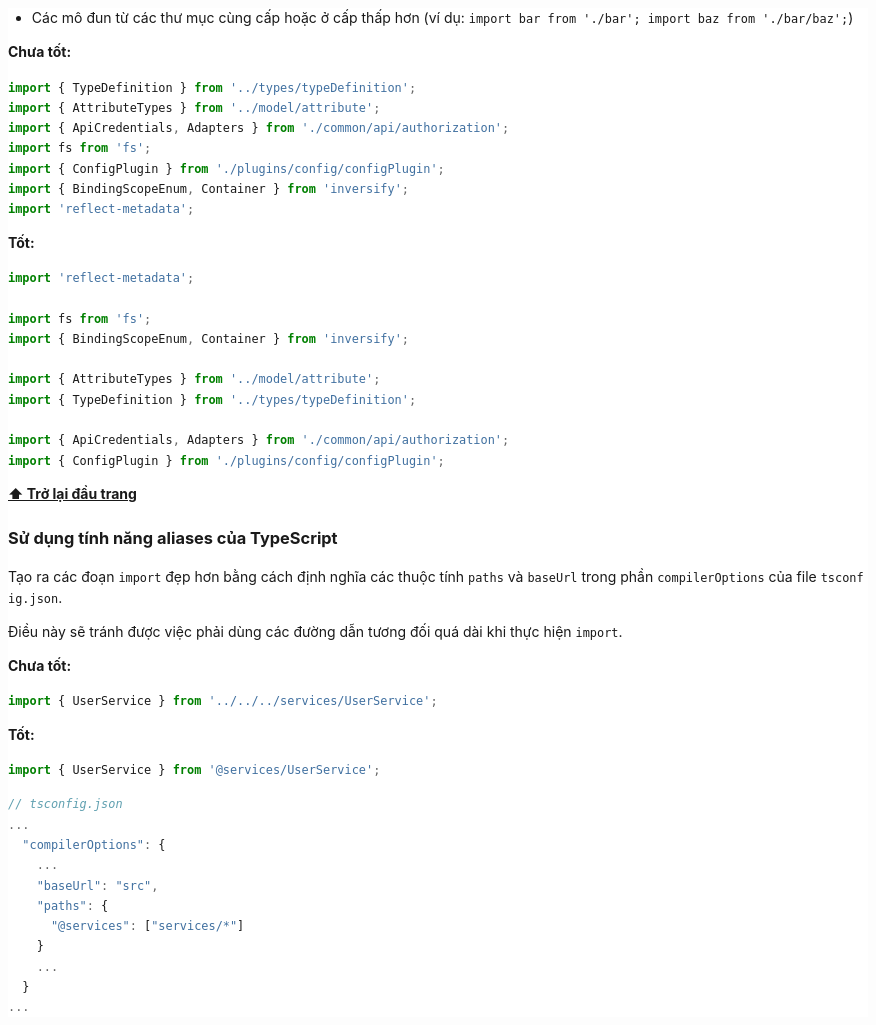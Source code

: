   - Các mô đun từ các thư mục cùng cấp hoặc ở cấp thấp hơn (ví dụ: `import bar from './bar'; import baz from './bar/baz';`)

**Chưa tốt:**

```ts
import { TypeDefinition } from '../types/typeDefinition';
import { AttributeTypes } from '../model/attribute';
import { ApiCredentials, Adapters } from './common/api/authorization';
import fs from 'fs';
import { ConfigPlugin } from './plugins/config/configPlugin';
import { BindingScopeEnum, Container } from 'inversify';
import 'reflect-metadata';
```

**Tốt:**

```ts
import 'reflect-metadata';

import fs from 'fs';
import { BindingScopeEnum, Container } from 'inversify';

import { AttributeTypes } from '../model/attribute';
import { TypeDefinition } from '../types/typeDefinition';

import { ApiCredentials, Adapters } from './common/api/authorization';
import { ConfigPlugin } from './plugins/config/configPlugin';
```

**[⬆ Trở lại đầu trang](#mục-lục)**

### Sử dụng tính năng aliases của TypeScript

Tạo ra các đoạn `import` đẹp hơn bằng cách định nghĩa các thuộc tính `paths` và `baseUrl` trong phần `compilerOptions` của file `tsconfig.json`.

Điều này sẽ tránh được việc phải dùng các đường dẫn tương đối quá dài khi thực hiện `import`.

**Chưa tốt:**

```ts
import { UserService } from '../../../services/UserService';
```

**Tốt:**

```ts
import { UserService } from '@services/UserService';
```

```js
// tsconfig.json
...
  "compilerOptions": {
    ...
    "baseUrl": "src",
    "paths": {
      "@services": ["services/*"]
    }
    ...
  }
...
```
